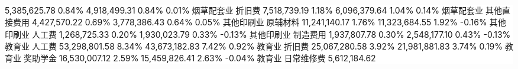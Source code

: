 5,385,625.78
0.84%
4,918,499.31
0.84%
0.01%
烟草配套业
折旧费
7,518,739.19
1.18%
6,096,379.64
1.04%
0.14%
烟草配套业
其他直接费用
4,427,570.22
0.69%
3,778,386.43
0.64%
0.05%
其他印刷业
原辅材料
11,241,140.17
1.76%
11,323,684.55
1.92%
-0.16%
其他印刷业
人工费
1,268,725.33
0.20%
1,930,023.79
0.33%
-0.13%
其他印刷业
制造费用
1,937,807.78
0.30%
2,548,177.10
0.43%
-0.13%
教育业
人工费
53,298,801.58
8.34%
43,673,182.83
7.42%
0.92%
教育业
折旧费
25,067,280.58
3.92%
21,981,881.83
3.74%
0.19%
教育业
奖助学金
16,530,007.12
2.59%
15,459,826.41
2.63%
-0.04%
教育业
日常维修费
5,612,184.62
